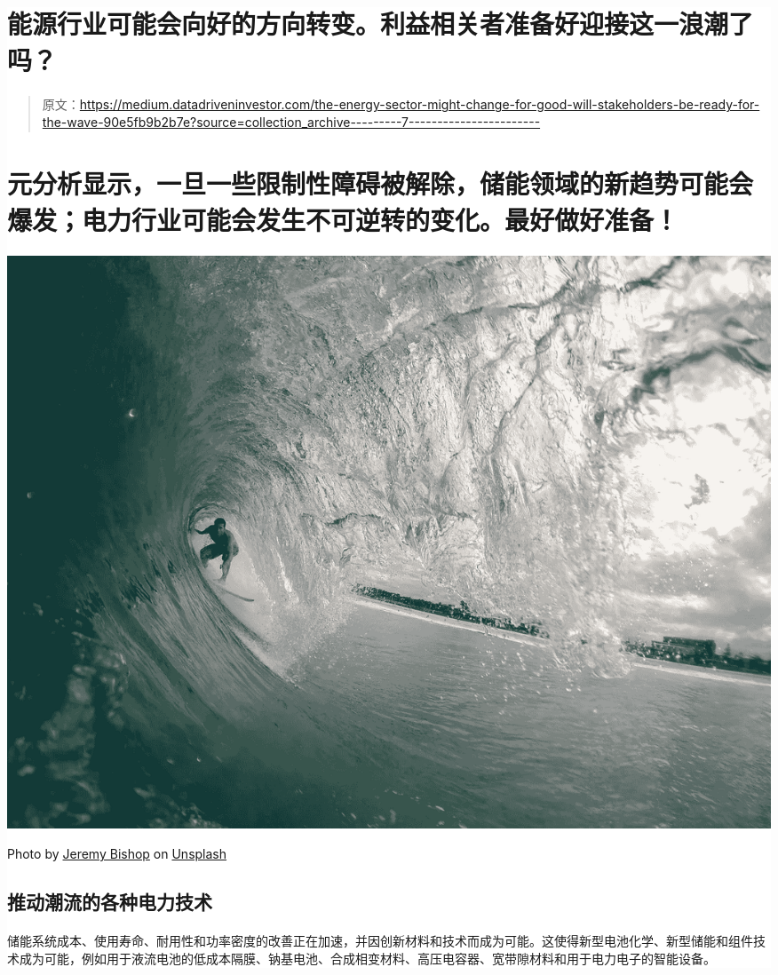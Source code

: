 # 能源行业可能会向好的方向转变。利益相关者准备好迎接这一浪潮了吗？

> 原文：<https://medium.datadriveninvestor.com/the-energy-sector-might-change-for-good-will-stakeholders-be-ready-for-the-wave-90e5fb9b2b7e?source=collection_archive---------7----------------------->

# 元分析显示，一旦一些限制性障碍被解除，储能领域的新趋势可能会爆发；电力行业可能会发生不可逆转的变化。最好做好准备！

![](img/fa4b035c3c2cbf501554c2c9e689b113.png)

Photo by [Jeremy Bishop](https://unsplash.com/@jeremybishop?utm_source=unsplash&utm_medium=referral&utm_content=creditCopyText) on [Unsplash](https://unsplash.com/s/photos/wave?utm_source=unsplash&utm_medium=referral&utm_content=creditCopyText)

## 推动潮流的各种电力技术

储能系统成本、使用寿命、耐用性和功率密度的改善正在加速，并因创新材料和技术而成为可能。这使得新型电池化学、新型储能和组件技术成为可能，例如用于液流电池的低成本隔膜、钠基电池、合成相变材料、高压电容器、宽带隙材料和用于电力电子的智能设备。
